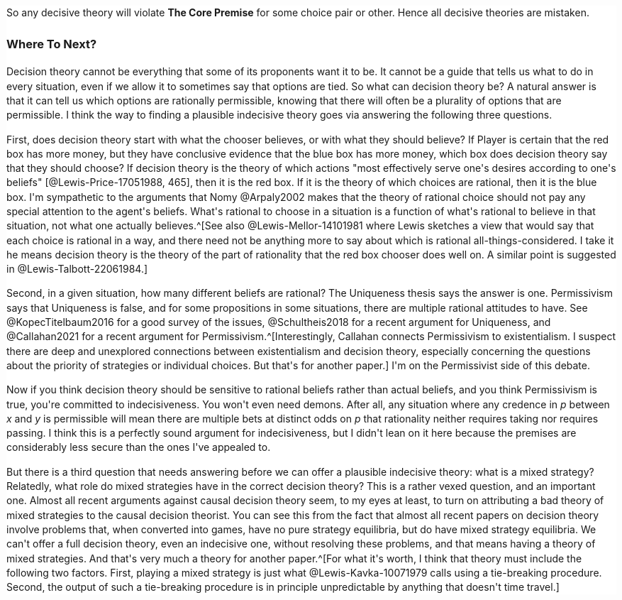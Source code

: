 So any decisive theory will violate **The Core Premise** for some choice pair or other. Hence all decisive theories are mistaken.

### Where To Next?

Decision theory cannot be everything that some of its proponents want it to be. It cannot be a guide that tells us what to do in every situation, even if we allow it to sometimes say that options are tied. So what can decision theory be? A natural answer is that it can tell us which options are rationally permissible, knowing that there will often be a plurality of options that are permissible. I think the way to finding a plausible indecisive theory goes via answering the following three questions.

First, does decision theory start with what the chooser believes, or with what they should believe? If Player is certain that the red box has more money, but they have conclusive evidence that the blue box has more money, which box does decision theory say that they should choose? If decision theory is the theory of which actions "most effectively serve one's desires according to one's beliefs" [@Lewis-Price-17051988, 465], then it is the red box. If it is the theory of which choices are rational, then it is the blue box. I'm  sympathetic to the arguments that Nomy @Arpaly2002 makes that the theory of rational choice should not pay any special attention to the agent's beliefs. What's rational to choose in a situation is a function of what's rational to believe in that situation, not what one actually believes.^[See also @Lewis-Mellor-14101981 where Lewis sketches a view that would say that each choice is rational in a way, and there need not be anything more to say about which is rational all-things-considered. I take it he means decision theory is the theory of the part of rationality that the red box chooser does well on. A similar point is suggested in @Lewis-Talbott-22061984.]

Second, in a given situation, how many different beliefs are rational? The Uniqueness thesis says the answer is one. Permissivism says that Uniqueness is false, and for some propositions in some situations, there are multiple rational attitudes to have. See @KopecTitelbaum2016 for a good survey of the issues, @Schultheis2018 for a recent argument for Uniqueness, and @Callahan2021 for a recent argument for Permissivism.^[Interestingly, Callahan connects Permissivism to existentialism. I suspect there are deep and unexplored connections between existentialism and decision theory, especially concerning the questions about the priority of strategies or individual choices. But that's for another paper.] I'm on the Permissivist side of this debate.

Now if you think decision theory should be sensitive to rational beliefs rather than actual beliefs, and you think Permissivism is true, you're committed to indecisiveness. You won't even need demons. After all, any situation where any credence in $p$ between $x$ and $y$ is permissible will mean there are multiple bets at distinct odds on $p$ that rationality neither requires taking nor requires passing. I think this is a perfectly sound argument for indecisiveness, but I didn't lean on it here because the premises are considerably less secure than the ones I've appealed to. 

But there is a third question that needs answering before we can offer a plausible indecisive theory: what is a mixed strategy? Relatedly, what role do mixed strategies have in the correct decision theory? This is a rather vexed question, and an important one. Almost all recent arguments against causal decision theory seem, to my eyes at least, to turn on attributing a bad theory of mixed strategies to the causal decision theorist. You can see this from the fact that almost all recent papers on decision theory involve problems that, when converted into games, have no pure strategy equilibria, but do have mixed strategy equilibria. We can't offer a full decision theory, even an indecisive one, without resolving these problems, and that means having a theory of mixed strategies. And that's very much a theory for another paper.^[For what it's worth, I think that theory must include the following two factors. First, playing a mixed strategy is just what @Lewis-Kavka-10071979 calls using a tie-breaking procedure. Second, the output of such a tie-breaking procedure is in principle unpredictable by anything that doesn't time travel.]
